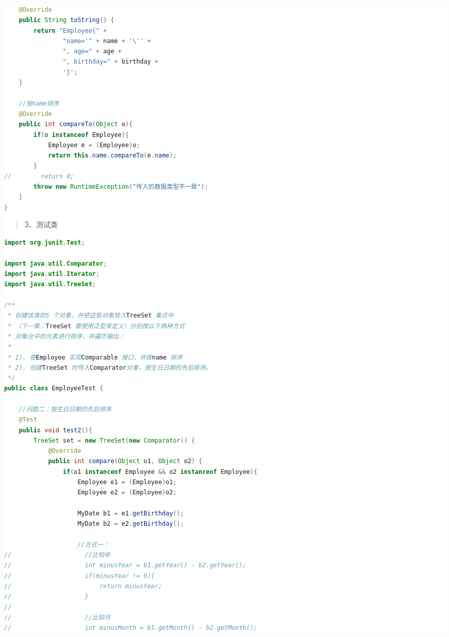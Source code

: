 ```java
    @Override
    public String toString() {
        return "Employee{" +
                "name='" + name + '\'' +
                ", age=" + age +
                ", birthday=" + birthday +
                '}';
    }

    //按name排序
    @Override
    public int compareTo(Object o){
        if(o instanceof Employee){
            Employee e = (Employee)o;
            return this.name.compareTo(e.name);
        }
//        return 0;
        throw new RuntimeException("传入的数据类型不一致");
    }
}
```


> 3、测试类


```java
import org.junit.Test;

import java.util.Comparator;
import java.util.Iterator;
import java.util.TreeSet;

/**
 * 创建该类的5 个对象，并把这些对象放入TreeSet 集合中
 * （下一章：TreeSet 需使用泛型来定义）分别按以下两种方式
 * 对集合中的元素进行排序，并遍历输出：
 *
 * 1). 使Employee 实现Comparable 接口，并按name 排序
 * 2). 创建TreeSet 时传入Comparator对象，按生日日期的先后排序。
 */
public class EmployeeTest {

    //问题二：按生日日期的先后排序
    @Test
    public void test2(){
        TreeSet set = new TreeSet(new Comparator() {
            @Override
            public int compare(Object o1, Object o2) {
                if(o1 instanceof Employee && o2 instanceof Employee){
                    Employee e1 = (Employee)o1;
                    Employee e2 = (Employee)o2;

                    MyDate b1 = e1.getBirthday();
                    MyDate b2 = e2.getBirthday();

                    //方式一：
//                    //比较年
//                    int minusYear = b1.getYear() - b2.getYear();
//                    if(minusYear != 0){
//                        return minusYear;
//                    }
//
//                    //比较月
//                    int minusMonth = b1.getMonth() - b2.getMonth();
```